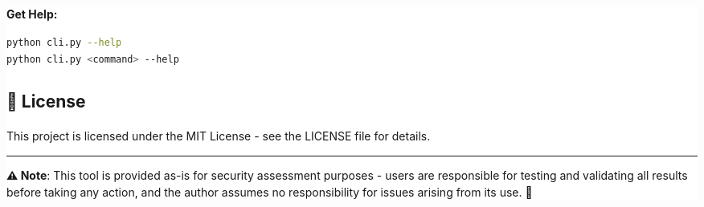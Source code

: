 **Get Help:**
```bash
python cli.py --help
python cli.py <command> --help
```

## 📄 License

This project is licensed under the MIT License - see the LICENSE file for details.

---

**⚠️ Note**: This tool is provided as-is for security assessment purposes - users are responsible for testing and validating all results before taking any action, and the author assumes no responsibility for issues arising from its use. 🤷